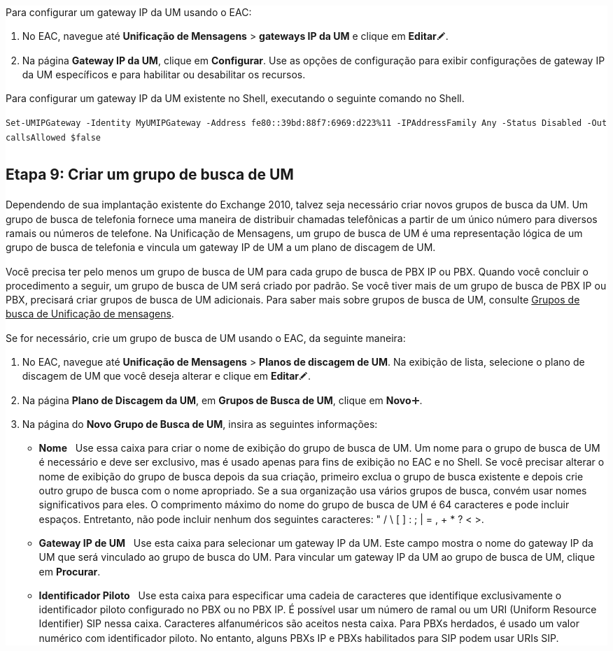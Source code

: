 Para configurar um gateway IP da UM usando o EAC:

1.  No EAC, navegue até **Unificação de Mensagens** \> **gateways IP da UM** e clique em **Editar**![Ícone de edição](images/JJ218640.6f53ccb2-1f13-4c02-bea0-30690e6ea71d(EXCHG.150).gif "Ícone de edição").

2.  Na página **Gateway IP da UM**, clique em **Configurar**. Use as opções de configuração para exibir configurações de gateway IP da UM específicos e para habilitar ou desabilitar os recursos.

Para configurar um gateway IP da UM existente no Shell, executando o seguinte comando no Shell.

    Set-UMIPGateway -Identity MyUMIPGateway -Address fe80::39bd:88f7:6969:d223%11 -IPAddressFamily Any -Status Disabled -OutcallsAllowed $false

## Etapa 9: Criar um grupo de busca de UM

Dependendo de sua implantação existente do Exchange 2010, talvez seja necessário criar novos grupos de busca da UM. Um grupo de busca de telefonia fornece uma maneira de distribuir chamadas telefônicas a partir de um único número para diversos ramais ou números de telefone. Na Unificação de Mensagens, um grupo de busca de UM é uma representação lógica de um grupo de busca de telefonia e vincula um gateway IP de UM a um plano de discagem de UM.

Você precisa ter pelo menos um grupo de busca de UM para cada grupo de busca de PBX IP ou PBX. Quando você concluir o procedimento a seguir, um grupo de busca de UM será criado por padrão. Se você tiver mais de um grupo de busca de PBX IP ou PBX, precisará criar grupos de busca de UM adicionais. Para saber mais sobre grupos de busca de UM, consulte [Grupos de busca de Unificação de mensagens](um-hunt-groups-exchange-2013-help.md).

Se for necessário, crie um grupo de busca de UM usando o EAC, da seguinte maneira:

1.  No EAC, navegue até **Unificação de Mensagens** \> **Planos de discagem de UM**. Na exibição de lista, selecione o plano de discagem de UM que você deseja alterar e clique em **Editar**![Ícone de edição](images/JJ218640.6f53ccb2-1f13-4c02-bea0-30690e6ea71d(EXCHG.150).gif "Ícone de edição").

2.  Na página **Plano de Discagem da UM**, em **Grupos de Busca de UM**, clique em **Novo**![Ícone Adicionar](images/JJ218640.c1e75329-d6d7-4073-a27d-498590bbb558(EXCHG.150).gif "Ícone Adicionar").

3.  Na página do **Novo Grupo de Busca de UM**, insira as seguintes informações:
    
      - **Nome**   Use essa caixa para criar o nome de exibição do grupo de busca de UM. Um nome para o grupo de busca de UM é necessário e deve ser exclusivo, mas é usado apenas para fins de exibição no EAC e no Shell. Se você precisar alterar o nome de exibição do grupo de busca depois da sua criação, primeiro exclua o grupo de busca existente e depois crie outro grupo de busca com o nome apropriado. Se a sua organização usa vários grupos de busca, convém usar nomes significativos para eles. O comprimento máximo do nome do grupo de busca de UM é 64 caracteres e pode incluir espaços. Entretanto, não pode incluir nenhum dos seguintes caracteres: " / \\ \[ \] : ; | = , + \* ? \< \>.
    
      - **Gateway IP de UM**   Use esta caixa para selecionar um gateway IP da UM. Este campo mostra o nome do gateway IP da UM que será vinculado ao grupo de busca do UM. Para vincular um gateway IP da UM ao grupo de busca de UM, clique em **Procurar**.
    
      - **Identificador Piloto**   Use esta caixa para especificar uma cadeia de caracteres que identifique exclusivamente o identificador piloto configurado no PBX ou no PBX IP. É possível usar um número de ramal ou um URI (Uniform Resource Identifier) SIP nessa caixa. Caracteres alfanuméricos são aceitos nesta caixa. Para PBXs herdados, é usado um valor numérico com identificador piloto. No entanto, alguns PBXs IP e PBXs habilitados para SIP podem usar URIs SIP.
